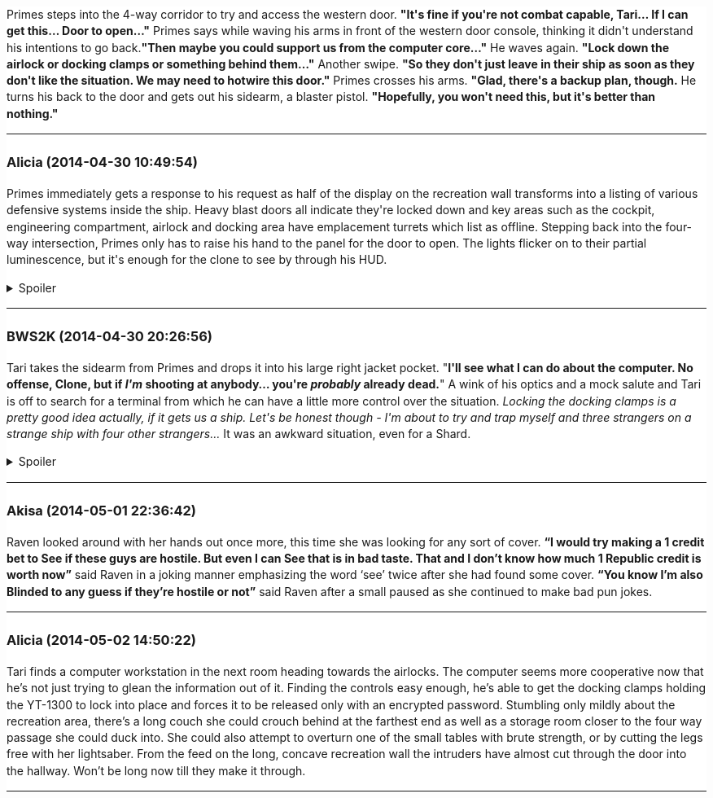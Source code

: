 Primes steps into the 4-way corridor to try and access the western door. **"It's fine if you're not combat capable, Tari… If I can get this… Door to open…"** Primes says while waving his arms in front of the western door console, thinking it didn't understand his intentions to go back.**"Then maybe you could support us from the computer core…"** He waves again. **"Lock down the airlock or docking clamps or something behind them…"** Another swipe. **"So they don't just leave in their ship as soon as they don't like the situation. We may need to hotwire this door."**
Primes crosses his arms. **"Glad, there's a backup plan, though.** He turns his back to the door and gets out his sidearm, a blaster pistol. **"Hopefully, you won't need this, but it's better than nothing."**

---

### **Alicia** (2014-04-30 10:49:54)

Primes immediately gets a response to his request as half of the display on the recreation wall transforms into a listing of various defensive systems inside the ship. Heavy blast doors all indicate they're locked down and key areas such as the cockpit, engineering compartment, airlock and docking area have emplacement turrets which list as offline.
Stepping back into the four-way intersection, Primes only has to raise his hand to the panel for the door to open. The lights flicker on to their partial luminescence, but it's enough for the clone to see by through his HUD.
<details><summary>Spoiler</summary></details>

---

### **BWS2K** (2014-04-30 20:26:56)

Tari takes the sidearm from Primes and drops it into his large right jacket pocket. "**I'll see what I can do about the computer. No offense, Clone, but if *I'm* shooting at anybody… you're *probably* already dead.**" A wink of his optics and a mock salute and Tari is off to search for a terminal from which he can have a little more control over the situation.
*Locking the docking clamps is a pretty good idea actually, if it gets us a ship. Let's be honest though - I'm about to try and trap myself and three strangers on a strange ship with four other strangers…*
It was an awkward situation, even for a Shard.
<details><summary>Spoiler</summary></details>

---

### **Akisa** (2014-05-01 22:36:42)

Raven looked around with her hands out once more, this time she was looking for any sort of cover.
**“I would try making a 1 credit bet to See if these guys are hostile. But even I can See that is in bad taste. That and I don’t know how much 1 Republic credit is worth now”**  said Raven in a joking manner emphasizing the word ‘see’ twice after she had found some cover.
**“You know I’m also Blinded to any guess if they’re hostile or not”** said Raven after a small paused as she continued to make bad pun jokes.

---

### **Alicia** (2014-05-02 14:50:22)

Tari finds a computer workstation in the next room heading towards the airlocks. The computer seems more cooperative now that he’s not just trying to glean the information out of it. Finding the controls easy enough, he’s able to get the docking clamps holding the YT-1300 to lock into place and forces it to be released only with an encrypted password.
Stumbling only mildly about the recreation area, there’s a long couch she could crouch behind at the farthest end as well as a storage room closer to the four way passage she could duck into. She could also attempt to overturn one of the small tables with brute strength, or by cutting the legs free with her lightsaber.
From the feed on the long, concave recreation wall the intruders have almost cut through the door into the hallway. Won’t be long now till they make it through.

---